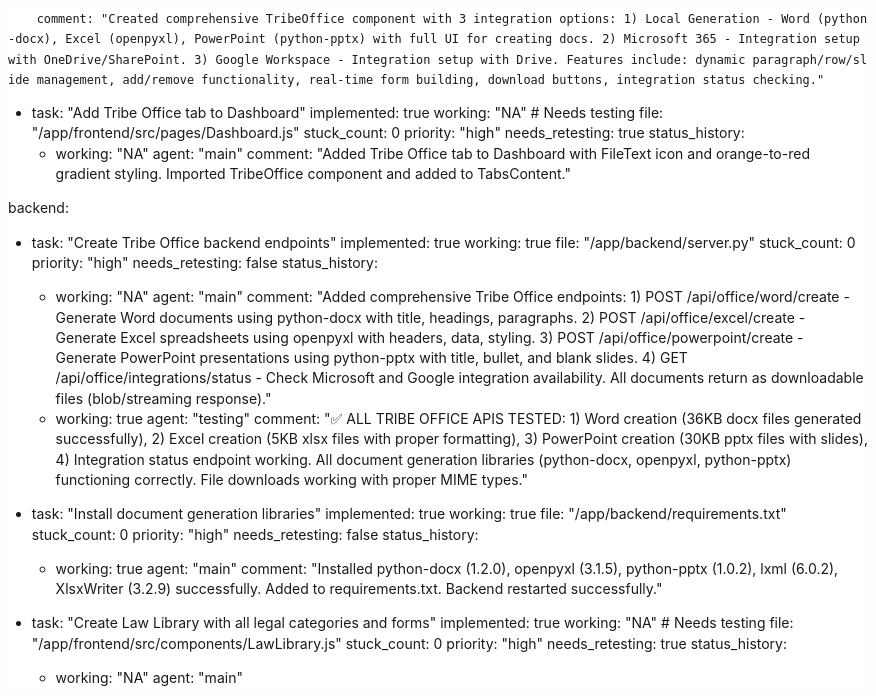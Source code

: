         comment: "Created comprehensive TribeOffice component with 3 integration options: 1) Local Generation - Word (python-docx), Excel (openpyxl), PowerPoint (python-pptx) with full UI for creating docs. 2) Microsoft 365 - Integration setup with OneDrive/SharePoint. 3) Google Workspace - Integration setup with Drive. Features include: dynamic paragraph/row/slide management, add/remove functionality, real-time form building, download buttons, integration status checking."

  - task: "Add Tribe Office tab to Dashboard"
    implemented: true
    working: "NA"  # Needs testing
    file: "/app/frontend/src/pages/Dashboard.js"
    stuck_count: 0
    priority: "high"
    needs_retesting: true
    status_history:
      - working: "NA"
        agent: "main"
        comment: "Added Tribe Office tab to Dashboard with FileText icon and orange-to-red gradient styling. Imported TribeOffice component and added to TabsContent."

backend:
  - task: "Create Tribe Office backend endpoints"
    implemented: true
    working: true
    file: "/app/backend/server.py"
    stuck_count: 0
    priority: "high"
    needs_retesting: false
    status_history:
      - working: "NA"
        agent: "main"
        comment: "Added comprehensive Tribe Office endpoints: 1) POST /api/office/word/create - Generate Word documents using python-docx with title, headings, paragraphs. 2) POST /api/office/excel/create - Generate Excel spreadsheets using openpyxl with headers, data, styling. 3) POST /api/office/powerpoint/create - Generate PowerPoint presentations using python-pptx with title, bullet, and blank slides. 4) GET /api/office/integrations/status - Check Microsoft and Google integration availability. All documents return as downloadable files (blob/streaming response)."
      - working: true
        agent: "testing"
        comment: "✅ ALL TRIBE OFFICE APIS TESTED: 1) Word creation (36KB docx files generated successfully), 2) Excel creation (5KB xlsx files with proper formatting), 3) PowerPoint creation (30KB pptx files with slides), 4) Integration status endpoint working. All document generation libraries (python-docx, openpyxl, python-pptx) functioning correctly. File downloads working with proper MIME types."

  - task: "Install document generation libraries"
    implemented: true
    working: true
    file: "/app/backend/requirements.txt"
    stuck_count: 0
    priority: "high"
    needs_retesting: false
    status_history:
      - working: true
        agent: "main"
        comment: "Installed python-docx (1.2.0), openpyxl (3.1.5), python-pptx (1.0.2), lxml (6.0.2), XlsxWriter (3.2.9) successfully. Added to requirements.txt. Backend restarted successfully."
  - task: "Create Law Library with all legal categories and forms"
    implemented: true
    working: "NA"  # Needs testing
    file: "/app/frontend/src/components/LawLibrary.js"
    stuck_count: 0
    priority: "high"
    needs_retesting: true
    status_history:
      - working: "NA"
        agent: "main"